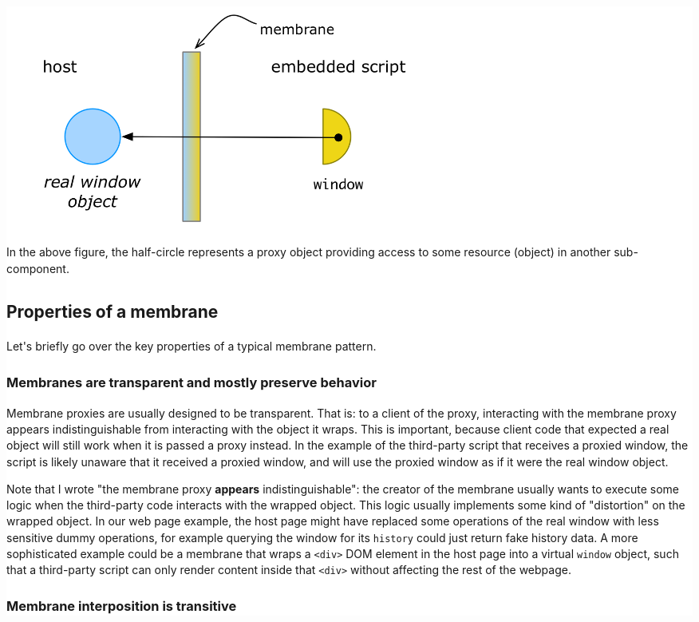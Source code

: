   <img src="/assets/Membrane2_1.png" alt="Membrane step 1" width="60%">
</center>

In the above figure, the half-circle represents a proxy object providing access to some resource (object) in another sub-component.

## Properties of a membrane

Let's briefly go over the key properties of a typical membrane pattern.

### Membranes are transparent and mostly preserve behavior

Membrane proxies are usually designed to be transparent. That is: to a client of the proxy, interacting with the membrane proxy appears indistinguishable from interacting with the object it wraps. This is important, because client code that expected a real object will still work when it is passed a proxy instead. In the example of the third-party script that receives a proxied window, the script is likely unaware that it received a proxied window, and will use the proxied window as if it were the real window object.

Note that I wrote "the membrane proxy __appears__ indistinguishable": the creator of the membrane usually wants to execute some logic when the third-party code interacts with the wrapped object. This logic usually implements some kind of "distortion" on the wrapped object. In our web page example, the host page might have replaced some operations of the real window with less sensitive dummy operations, for example querying the window for its `history` could just return fake history data. A more sophisticated example could be a membrane that wraps a `<div>` DOM element in the host page into a virtual `window` object, such that a third-party script can only render content inside that `<div>` without affecting the rest of the webpage.

### Membrane interposition is transitive
